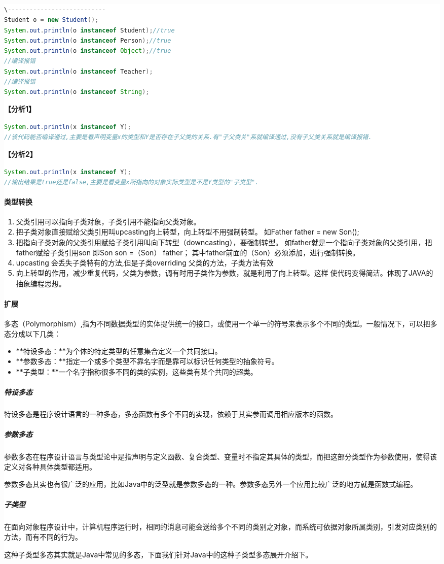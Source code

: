 ```java
\---------------------------
Student o = new Student();
System.out.println(o instanceof Student);//true
System.out.println(o instanceof Person);//true
System.out.println(o instanceof Object);//true
//编译报错
System.out.println(o instanceof Teacher);
//编译报错
System.out.println(o instanceof String);
```

**【分析1】**

```java
System.out.println(x instanceof Y);
//该代码能否编译通过,主要是看声明变量x的类型和Y是否存在子父类的关系.有"子父类关"系就编译通过,没有子父类关系就是编译报错.
```

**【分析2】**

```java
System.out.println(x instanceof Y);
//输出结果是true还是false,主要是看变量x所指向的对象实际类型是不是Y类型的"子类型".
```

#### 类型转换

1. 父类引用可以指向子类对象，子类引用不能指向父类对象。
2. 把子类对象直接赋给父类引用叫upcasting向上转型，向上转型不用强制转型。 如Father father = new Son(); 
3. 把指向子类对象的父类引用赋给子类引用叫向下转型（downcasting），要强制转型。 如father就是一个指向子类对象的父类引用，把father赋给子类引用son 即Son son =（Son） father； 其中father前面的（Son）必须添加，进行强制转换。 
4. upcasting 会丢失子类特有的方法,但是子类overriding 父类的方法，子类方法有效 
5. 向上转型的作用，减少重复代码，父类为参数，调有时用子类作为参数，就是利用了向上转型。这样 使代码变得简洁。体现了JAVA的抽象编程思想。

#### 扩展

​		多态（Polymorphism）,指为不同数据类型的实体提供统一的接口，或使用一个单一的符号来表示多个不同的类型。一般情况下，可以把多态分成以下几类：

- **特设多态：**为个体的特定类型的任意集合定义一个共同接口。
- **参数多态：**指定一个或多个类型不靠名字而是靠可以标识任何类型的抽象符号。
- **子类型：**一个名字指称很多不同的类的实例，这些类有某个共同的超类。

##### 特设多态

​		特设多态是程序设计语言的一种多态，多态函数有多个不同的实现，依赖于其实参而调用相应版本的函数。

##### 参数多态

​		参数多态在程序设计语言与类型论中是指声明与定义函数、复合类型、变量时不指定其具体的类型，而把这部分类型作为参数使用，使得该定义对各种具体类型都适用。

​		参数多态其实也有很广泛的应用，比如Java中的泛型就是参数多态的一种。参数多态另外一个应用比较广泛的地方就是函数式编程。

##### 子类型

​		在面向对象程序设计中，计算机程序运行时，相同的消息可能会送给多个不同的类别之对象，而系统可依据对象所属类别，引发对应类别的方法，而有不同的行为。

​		这种子类型多态其实就是Java中常见的多态，下面我们针对Java中的这种子类型多态展开介绍下。
